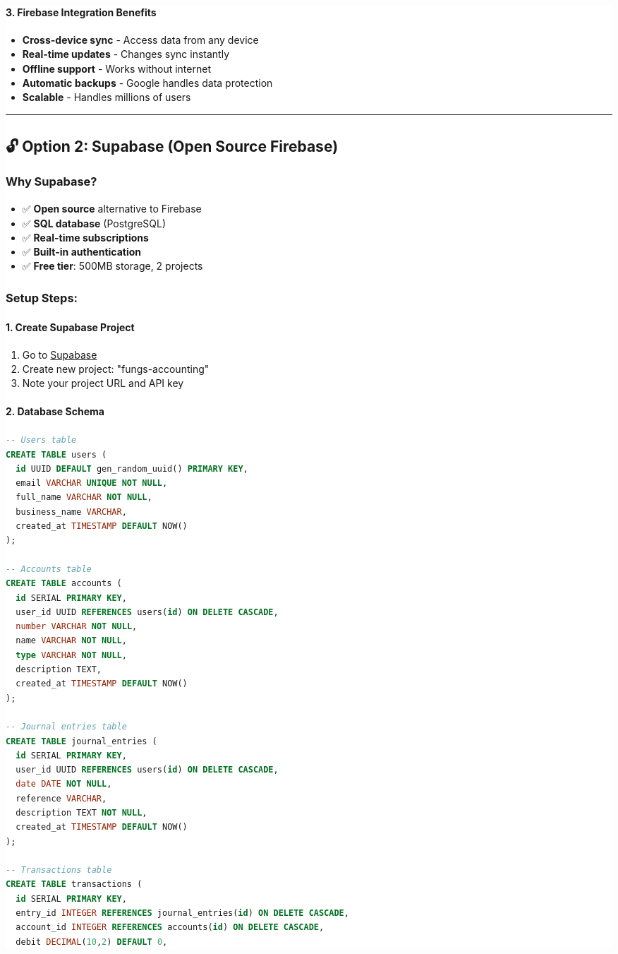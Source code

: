 #### **3. Firebase Integration Benefits**
- **Cross-device sync** - Access data from any device
- **Real-time updates** - Changes sync instantly
- **Offline support** - Works without internet
- **Automatic backups** - Google handles data protection
- **Scalable** - Handles millions of users

---

## 🔓 **Option 2: Supabase (Open Source Firebase)**

### **Why Supabase?**
- ✅ **Open source** alternative to Firebase
- ✅ **SQL database** (PostgreSQL)
- ✅ **Real-time subscriptions**
- ✅ **Built-in authentication**
- ✅ **Free tier**: 500MB storage, 2 projects

### **Setup Steps:**

#### **1. Create Supabase Project**
1. Go to [Supabase](https://supabase.com)
2. Create new project: "fungs-accounting"
3. Note your project URL and API key

#### **2. Database Schema**
```sql
-- Users table
CREATE TABLE users (
  id UUID DEFAULT gen_random_uuid() PRIMARY KEY,
  email VARCHAR UNIQUE NOT NULL,
  full_name VARCHAR NOT NULL,
  business_name VARCHAR,
  created_at TIMESTAMP DEFAULT NOW()
);

-- Accounts table
CREATE TABLE accounts (
  id SERIAL PRIMARY KEY,
  user_id UUID REFERENCES users(id) ON DELETE CASCADE,
  number VARCHAR NOT NULL,
  name VARCHAR NOT NULL,
  type VARCHAR NOT NULL,
  description TEXT,
  created_at TIMESTAMP DEFAULT NOW()
);

-- Journal entries table
CREATE TABLE journal_entries (
  id SERIAL PRIMARY KEY,
  user_id UUID REFERENCES users(id) ON DELETE CASCADE,
  date DATE NOT NULL,
  reference VARCHAR,
  description TEXT NOT NULL,
  created_at TIMESTAMP DEFAULT NOW()
);

-- Transactions table
CREATE TABLE transactions (
  id SERIAL PRIMARY KEY,
  entry_id INTEGER REFERENCES journal_entries(id) ON DELETE CASCADE,
  account_id INTEGER REFERENCES accounts(id) ON DELETE CASCADE,
  debit DECIMAL(10,2) DEFAULT 0,
```